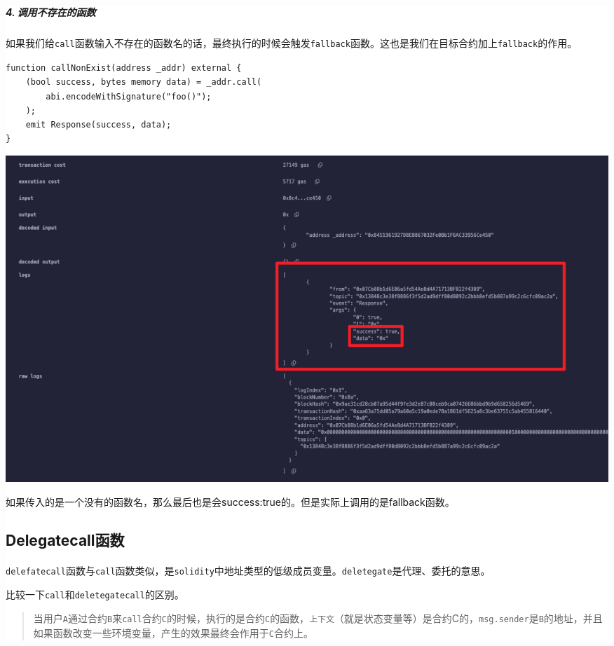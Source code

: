

##### 4. 调用不存在的函数

如果我们给`call`函数输入不存在的函数名的话，最终执行的时候会触发`fallback`函数。这也是我们在目标合约加上`fallback`的作用。

```solidity
function callNonExist(address _addr) external {
	(bool success, bytes memory data) = _addr.call(
		abi.encodeWithSignature("foo()");
	);
	emit Response(success, data);
}
```

![image-20250327000829356](images/Solidity高级/image-20250327000829356.png)

如果传入的是一个没有的函数名，那么最后也是会success:true的。但是实际上调用的是fallback函数。

## **Delegatecall**函数

`delefatecall`函数与`call`函数类似，是`solidity`中地址类型的低级成员变量。`deletegate`是代理、委托的意思。

比较一下`call`和`deletegatecall`的区别。

> 当用户`A`通过合约`B`来`call`合约`C`的时候，执行的是合约`C`的函数，`上下文`（就是状态变量等）是合约C的，`msg.sender`是`B`的地址，并且如果函数改变一些环境变量，产生的效果最终会作用于`C`合约上。
>